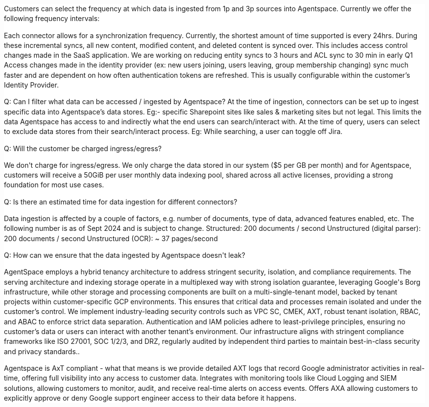 Customers can select the frequency at which data is ingested from 1p and 3p sources into Agentspace. Currently we offer the following frequency intervals: 

Each connector allows for a synchronization frequency. Currently, the shortest amount of time supported is every 24hrs. During these incremental syncs, all new content, modified content, and deleted content is synced over. This includes access control changes made in the SaaS application. We are working on reducing entity syncs to 3 hours and ACL sync to 30 min in early Q1
Access changes made in the identity provider (ex: new users joining, users leaving, group membership changing) sync much faster and are dependent on how often authentication tokens are refreshed. This is usually configurable within the customer’s Identity Provider. 

Q: Can I filter what data can be accessed / ingested by Agentspace? 
At the time of ingestion, connectors can be set up to ingest specific data into Agentspace’s data stores. Eg:- specific Sharepoint sites like sales & marketing sites but not legal. This limits the data Agentspace has access to and indirectly what the end users can search/interact with.
At the time of query, users can select to exclude data stores from their search/interact process.  Eg: While searching, a user can toggle off Jira. 

Q: Will the customer be charged ingress/egress?

We don't charge for ingress/egress. We only charge the data stored in our system ($5 per GB per month) and for Agentspace, customers will receive a 50GiB per user monthly data indexing pool, shared across all active licenses, providing a strong foundation for most use cases. 


Q: Is there an estimated time for data ingestion for different connectors? 
	
Data ingestion is affected by a couple of factors, e.g. number of documents, type of data, advanced features enabled, etc. The following number is as of Sept 2024 and is subject to change.
Structured: 200 documents / second
Unstructured (digital parser): 200 documents / second
Unstructured (OCR): ~ 37 pages/second 


Q: How can we ensure that the data ingested by Agentspace doesn't leak? 


AgentSpace employs a hybrid tenancy architecture to address stringent security, isolation, and compliance requirements. The serving architecture and indexing storage operate in a multiplexed way with strong isolation guarantee, leveraging Google's Borg infrastructure, while other storage and processing components are built on a multi-single-tenant model, backed by tenant projects within customer-specific GCP environments. This ensures that critical data and processes remain isolated and under the customer’s control.
We implement industry-leading security controls such as VPC SC, CMEK, AXT, robust tenant isolation, RBAC, and ABAC to enforce strict data separation. Authentication and IAM policies adhere to least-privilege principles, ensuring no customer’s data or users can interact with another tenant’s environment. Our infrastructure aligns with stringent compliance frameworks like ISO 27001, SOC 1/2/3, and DRZ, regularly audited by independent third parties to maintain best-in-class security and privacy standards..


Agentspace is AxT compliant - what that means is  we provide detailed AXT logs that record Google administrator activities in real-time, offering full visibility into any access to customer 
data. Integrates with monitoring tools like Cloud Logging and SIEM solutions, allowing customers to monitor, audit, and receive real-time alerts on access events. Offers AXA allowing customers to explicitly approve or deny Google support engineer access to their data before it happens.

